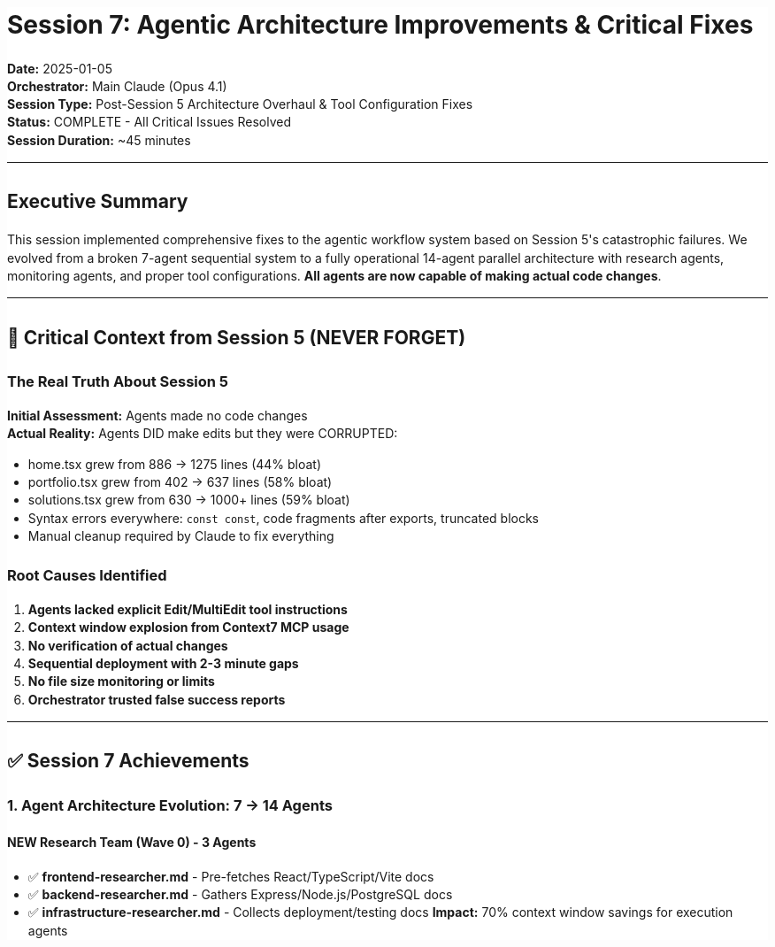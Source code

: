 # Session 7: Agentic Architecture Improvements & Critical Fixes

**Date:** 2025-01-05  
**Orchestrator:** Main Claude (Opus 4.1)  
**Session Type:** Post-Session 5 Architecture Overhaul & Tool Configuration Fixes  
**Status:** COMPLETE - All Critical Issues Resolved  
**Session Duration:** ~45 minutes

---

## Executive Summary

This session implemented comprehensive fixes to the agentic workflow system based on Session 5's catastrophic failures. We evolved from a broken 7-agent sequential system to a fully operational 14-agent parallel architecture with research agents, monitoring agents, and proper tool configurations. **All agents are now capable of making actual code changes**.

---

## 🔴 Critical Context from Session 5 (NEVER FORGET)

### The Real Truth About Session 5
**Initial Assessment:** Agents made no code changes  
**Actual Reality:** Agents DID make edits but they were CORRUPTED:
- home.tsx grew from 886 → 1275 lines (44% bloat)
- portfolio.tsx grew from 402 → 637 lines (58% bloat)
- solutions.tsx grew from 630 → 1000+ lines (59% bloat)
- Syntax errors everywhere: `const const`, code fragments after exports, truncated blocks
- Manual cleanup required by Claude to fix everything

### Root Causes Identified
1. **Agents lacked explicit Edit/MultiEdit tool instructions**
2. **Context window explosion from Context7 MCP usage**
3. **No verification of actual changes**
4. **Sequential deployment with 2-3 minute gaps**
5. **No file size monitoring or limits**
6. **Orchestrator trusted false success reports**

---

## ✅ Session 7 Achievements

### 1. Agent Architecture Evolution: 7 → 14 Agents

#### NEW Research Team (Wave 0) - 3 Agents
- ✅ **frontend-researcher.md** - Pre-fetches React/TypeScript/Vite docs
- ✅ **backend-researcher.md** - Gathers Express/Node.js/PostgreSQL docs
- ✅ **infrastructure-researcher.md** - Collects deployment/testing docs
**Impact:** 70% context window savings for execution agents
